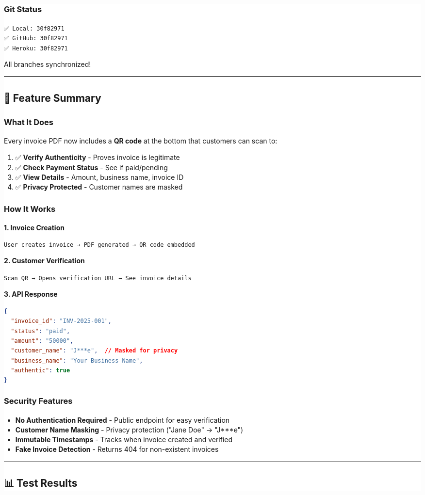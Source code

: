 ### Git Status
```
✅ Local: 30f82971
✅ GitHub: 30f82971  
✅ Heroku: 30f82971
```

All branches synchronized!

---

## 🎯 Feature Summary

### What It Does
Every invoice PDF now includes a **QR code** at the bottom that customers can scan to:

1. ✅ **Verify Authenticity** - Proves invoice is legitimate
2. ✅ **Check Payment Status** - See if paid/pending
3. ✅ **View Details** - Amount, business name, invoice ID
4. ✅ **Privacy Protected** - Customer names are masked

### How It Works

**1. Invoice Creation**
```
User creates invoice → PDF generated → QR code embedded
```

**2. Customer Verification**
```
Scan QR → Opens verification URL → See invoice details
```

**3. API Response**
```json
{
  "invoice_id": "INV-2025-001",
  "status": "paid",
  "amount": "50000",
  "customer_name": "J***e",  // Masked for privacy
  "business_name": "Your Business Name",
  "authentic": true
}
```

### Security Features
- **No Authentication Required** - Public endpoint for easy verification
- **Customer Name Masking** - Privacy protection ("Jane Doe" → "J***e")
- **Immutable Timestamps** - Tracks when invoice created and verified
- **Fake Invoice Detection** - Returns 404 for non-existent invoices

---

## 📊 Test Results
